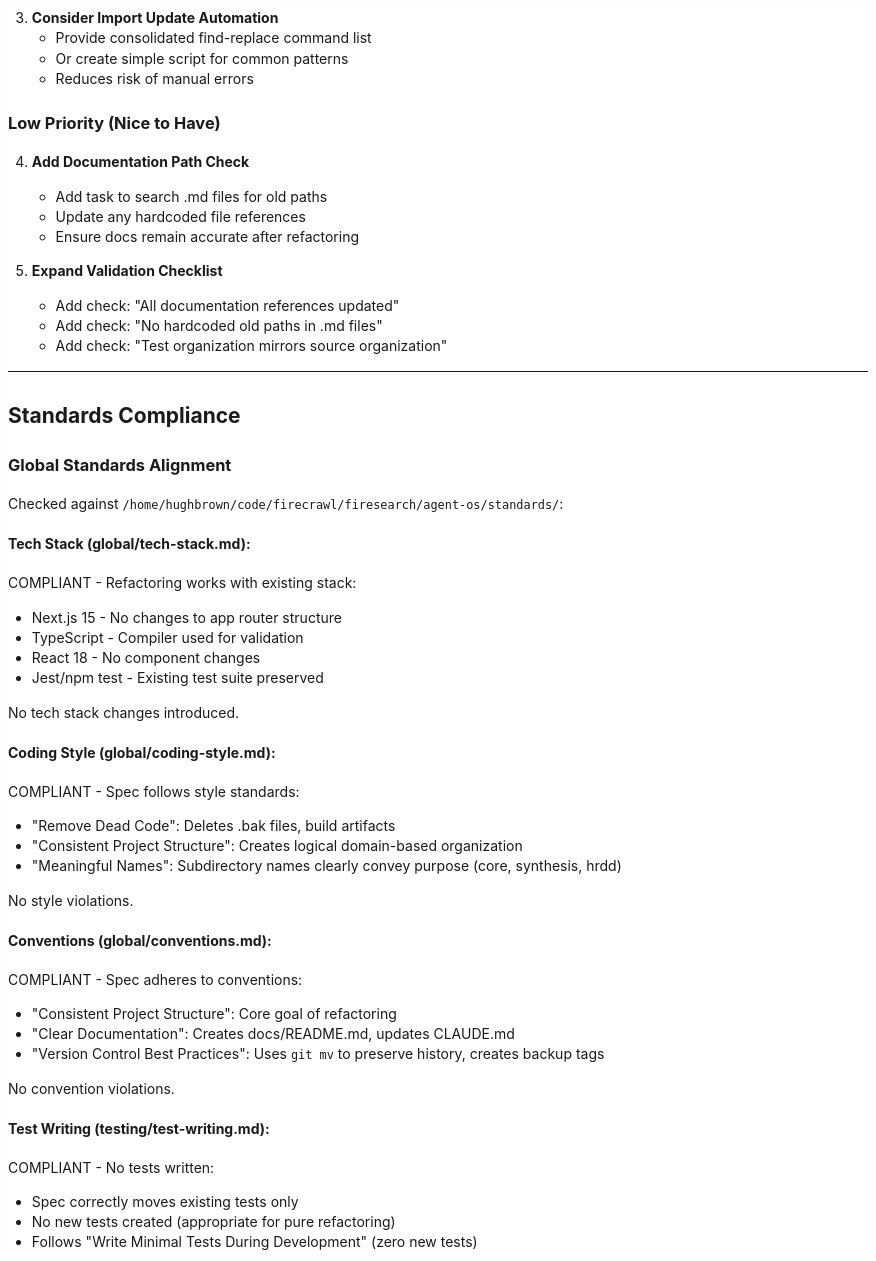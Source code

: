 3. **Consider Import Update Automation**
   - Provide consolidated find-replace command list
   - Or create simple script for common patterns
   - Reduces risk of manual errors

### Low Priority (Nice to Have)

4. **Add Documentation Path Check**
   - Add task to search .md files for old paths
   - Update any hardcoded file references
   - Ensure docs remain accurate after refactoring

5. **Expand Validation Checklist**
   - Add check: "All documentation references updated"
   - Add check: "No hardcoded old paths in .md files"
   - Add check: "Test organization mirrors source organization"

---

## Standards Compliance

### Global Standards Alignment

Checked against `/home/hughbrown/code/firecrawl/firesearch/agent-os/standards/`:

#### Tech Stack (global/tech-stack.md):
COMPLIANT - Refactoring works with existing stack:
- Next.js 15 - No changes to app router structure
- TypeScript - Compiler used for validation
- React 18 - No component changes
- Jest/npm test - Existing test suite preserved

No tech stack changes introduced.

#### Coding Style (global/coding-style.md):
COMPLIANT - Spec follows style standards:
- "Remove Dead Code": Deletes .bak files, build artifacts
- "Consistent Project Structure": Creates logical domain-based organization
- "Meaningful Names": Subdirectory names clearly convey purpose (core, synthesis, hrdd)

No style violations.

#### Conventions (global/conventions.md):
COMPLIANT - Spec adheres to conventions:
- "Consistent Project Structure": Core goal of refactoring
- "Clear Documentation": Creates docs/README.md, updates CLAUDE.md
- "Version Control Best Practices": Uses `git mv` to preserve history, creates backup tags

No convention violations.

#### Test Writing (testing/test-writing.md):
COMPLIANT - No tests written:
- Spec correctly moves existing tests only
- No new tests created (appropriate for pure refactoring)
- Follows "Write Minimal Tests During Development" (zero new tests)
